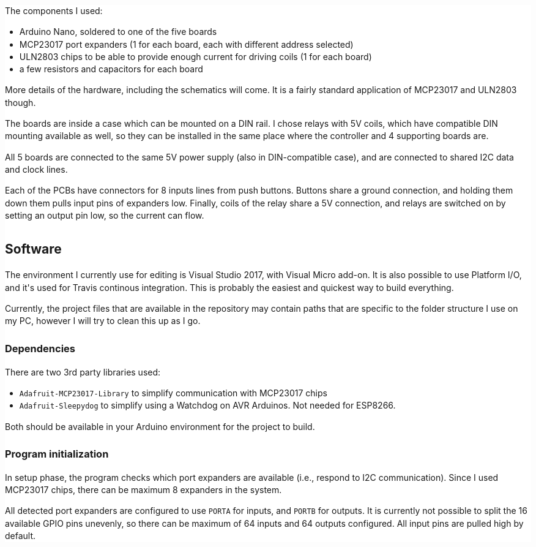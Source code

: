 The components I used:
- Arduino Nano, soldered to one of the five boards
- MCP23017 port expanders (1 for each board, each with different address selected)
- ULN2803 chips to be able to provide enough current for driving coils (1 for each board)
- a few resistors and capacitors for each board

More details of the hardware, including the schematics will come.
It is a fairly standard application of MCP23017 and ULN2803 though.

The boards are inside a case which can be mounted on a DIN rail. I chose relays with 5V coils, which have
compatible DIN mounting available as well, so they can be installed in the same place where the controller
and 4 supporting boards are.

All 5 boards are connected to the same 5V power supply (also in DIN-compatible case), and are connected to
shared I2C data and clock lines.

Each of the PCBs have connectors for 8 inputs lines from push buttons. Buttons share a ground connection,
and holding them down them pulls input pins of expanders low. Finally, coils of the relay share a 5V connection,
and relays are switched on by setting an output pin low, so the current can flow.

## Software

The environment I currently use for editing is Visual Studio 2017, with Visual Micro add-on.
It is also possible to use Platform I/O, and it's used for Travis continous integration. This is probably the easiest and quickest way to build everything.

Currently, the project files that are available in the repository may contain paths that are specific
to the folder structure I use on my PC, however I will try to clean this up as I go.

### Dependencies

There are two 3rd party libraries used:

* `Adafruit-MCP23017-Library` to simplify communication with MCP23017 chips
* `Adafruit-Sleepydog` to simplify using a Watchdog on AVR Arduinos. Not needed for ESP8266.

Both should be available in your Arduino environment for the project to build.

### Program initialization

In setup phase, the program checks which port expanders are available (i.e., respond to I2C communication).
Since I used MCP23017 chips, there can be maximum 8 expanders in the system.

All detected port expanders are configured to use `PORTA` for inputs, and `PORTB` for outputs.
It is currently not possible to split the 16 available GPIO pins unevenly, so there can be maximum of
64 inputs and 64 outputs configured. All input pins are pulled high by default.

